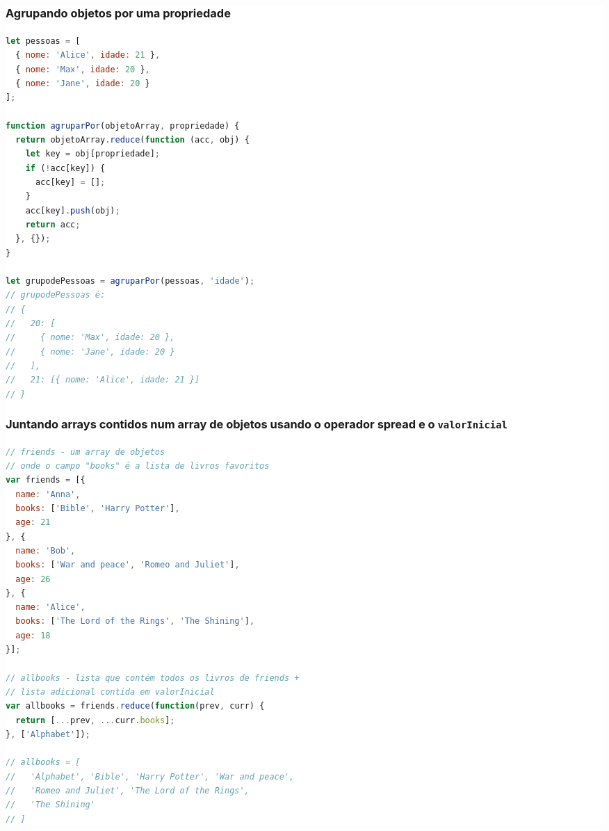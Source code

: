 ### Agrupando objetos por uma propriedade

```js
let pessoas = [
  { nome: 'Alice', idade: 21 },
  { nome: 'Max', idade: 20 },
  { nome: 'Jane', idade: 20 }
];

function agruparPor(objetoArray, propriedade) {
  return objetoArray.reduce(function (acc, obj) {
    let key = obj[propriedade];
    if (!acc[key]) {
      acc[key] = [];
    }
    acc[key].push(obj);
    return acc;
  }, {});
}

let grupodePessoas = agruparPor(pessoas, 'idade');
// grupodePessoas é:
// {
//   20: [
//     { nome: 'Max', idade: 20 },
//     { nome: 'Jane', idade: 20 }
//   ],
//   21: [{ nome: 'Alice', idade: 21 }]
// }
```

### Juntando arrays contidos num array de objetos usando o operador spread e o `valorInicial`

```js
// friends - um array de objetos
// onde o campo "books" é a lista de livros favoritos
var friends = [{
  name: 'Anna',
  books: ['Bible', 'Harry Potter'],
  age: 21
}, {
  name: 'Bob',
  books: ['War and peace', 'Romeo and Juliet'],
  age: 26
}, {
  name: 'Alice',
  books: ['The Lord of the Rings', 'The Shining'],
  age: 18
}];

// allbooks - lista que contém todos os livros de friends +
// lista adicional contida em valorInicial
var allbooks = friends.reduce(function(prev, curr) {
  return [...prev, ...curr.books];
}, ['Alphabet']);

// allbooks = [
//   'Alphabet', 'Bible', 'Harry Potter', 'War and peace',
//   'Romeo and Juliet', 'The Lord of the Rings',
//   'The Shining'
// ]
```
